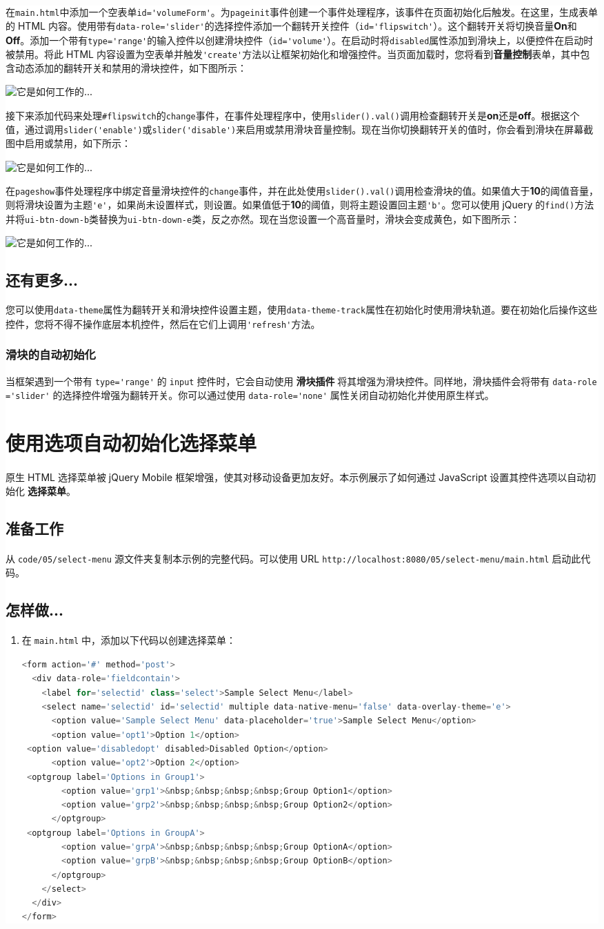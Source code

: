 在`main.html`中添加一个空表单`id='volumeForm'`。为`pageinit`事件创建一个事件处理程序，该事件在页面初始化后触发。在这里，生成表单的 HTML 内容。使用带有`data-role='slider'`的选择控件添加一个翻转开关控件（`id='flipswitch'`）。这个翻转开关将切换音量**On**和**Off**。添加一个带有`type='range'`的输入控件以创建滑块控件（`id='volume'`）。在启动时将`disabled`属性添加到滑块上，以便控件在启动时被禁用。将此 HTML 内容设置为空表单并触发`'create'`方法以让框架初始化和增强控件。当页面加载时，您将看到**音量控制**表单，其中包含动态添加的翻转开关和禁用的滑块控件，如下图所示：

![它是如何工作的...](img/7225_05_7.jpg)

接下来添加代码来处理`#flipswitch`的`change`事件，在事件处理程序中，使用`slider().val()`调用检查翻转开关是**on**还是**off**。根据这个值，通过调用`slider('enable')`或`slider('disable')`来启用或禁用滑块音量控制。现在当你切换翻转开关的值时，你会看到滑块在屏幕截图中启用或禁用，如下所示：

![它是如何工作的...](img/7225_05_8.jpg)

在`pageshow`事件处理程序中绑定音量滑块控件的`change`事件，并在此处使用`slider().val()`调用检查滑块的值。如果值大于**10**的阈值音量，则将滑块设置为主题`'e'`，如果尚未设置样式，则设置。如果值低于**10**的阈值，则将主题设置回主题`'b'`。您可以使用 jQuery 的`find()`方法并将`ui-btn-down-b`类替换为`ui-btn-down-e`类，反之亦然。现在当您设置一个高音量时，滑块会变成黄色，如下图所示：

![它是如何工作的...](img/7225_05_9.jpg)

## 还有更多...

您可以使用`data-theme`属性为翻转开关和滑块控件设置主题，使用`data-theme-track`属性在初始化时使用滑块轨道。要在初始化后操作这些控件，您将不得不操作底层本机控件，然后在它们上调用`'refresh'`方法。

### 滑块的自动初始化

当框架遇到一个带有 `type='range'` 的 `input` 控件时，它会自动使用 **滑块插件** 将其增强为滑块控件。同样地，滑块插件会将带有 `data-role='slider'` 的选择控件增强为翻转开关。你可以通过使用 `data-role='none'` 属性关闭自动初始化并使用原生样式。

# 使用选项自动初始化选择菜单

原生 HTML 选择菜单被 jQuery Mobile 框架增强，使其对移动设备更加友好。本示例展示了如何通过 JavaScript 设置其控件选项以自动初始化 **选择菜单**。

## 准备工作

从 `code/05/select-menu` 源文件夹复制本示例的完整代码。可以使用 URL `http://localhost:8080/05/select-menu/main.html` 启动此代码。

## 怎样做...

1.  在 `main.html` 中，添加以下代码以创建选择菜单：

    ```js
    <form action='#' method='post'>
      <div data-role='fieldcontain'>
        <label for='selectid' class='select'>Sample Select Menu</label>
        <select name='selectid' id='selectid' multiple data-native-menu='false' data-overlay-theme='e'>
          <option value='Sample Select Menu' data-placeholder='true'>Sample Select Menu</option>
          <option value='opt1'>Option 1</option>
     <option value='disabledopt' disabled>Disabled Option</option>
          <option value='opt2'>Option 2</option>
     <optgroup label='Options in Group1'>
            <option value='grp1'>&nbsp;&nbsp;&nbsp;&nbsp;Group Option1</option>
            <option value='grp2'>&nbsp;&nbsp;&nbsp;&nbsp;Group Option2</option>
          </optgroup>
     <optgroup label='Options in GroupA'>
            <option value='grpA'>&nbsp;&nbsp;&nbsp;&nbsp;Group OptionA</option>
            <option value='grpB'>&nbsp;&nbsp;&nbsp;&nbsp;Group OptionB</option>
          </optgroup>
        </select>
      </div>
    </form>
    ```
